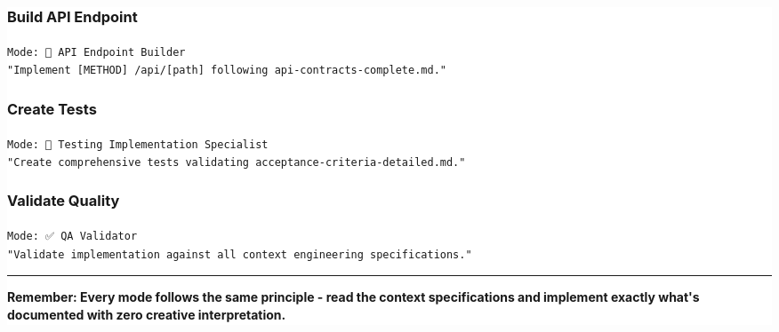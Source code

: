 ### Build API Endpoint
```
Mode: 🔌 API Endpoint Builder  
"Implement [METHOD] /api/[path] following api-contracts-complete.md."
```

### Create Tests
```
Mode: 🧪 Testing Implementation Specialist
"Create comprehensive tests validating acceptance-criteria-detailed.md."
```

### Validate Quality
```
Mode: ✅ QA Validator
"Validate implementation against all context engineering specifications."
```

---

**Remember: Every mode follows the same principle - read the context specifications and implement exactly what's documented with zero creative interpretation.**
